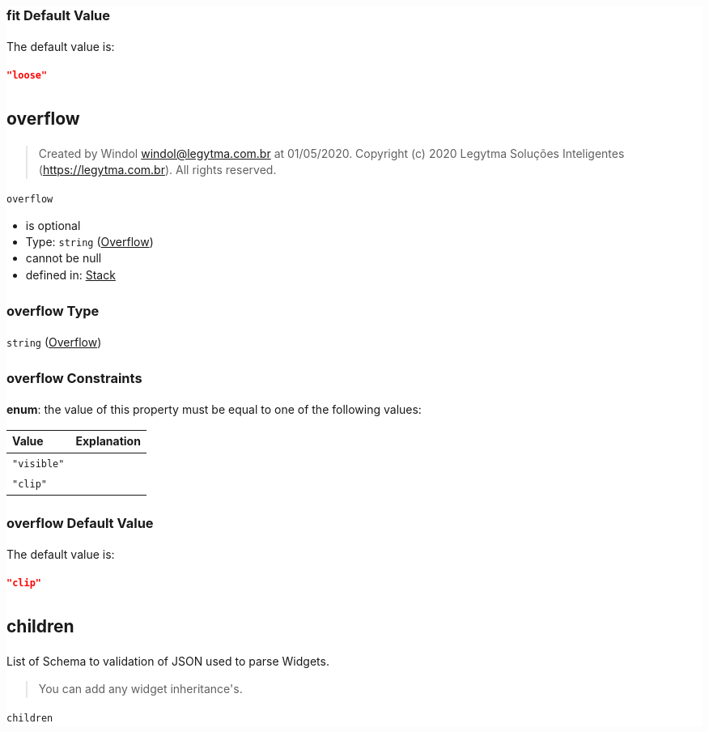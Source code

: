 ### fit Default Value

The default value is:

```json
"loose"
```

## overflow




> Created by Windol [windol@legytma.com.br](mailto:windol@legytma.com.br) at 01/05/2020.
> Copyright (c) 2020 Legytma Soluções Inteligentes (<https://legytma.com.br>). All rights reserved.
>

`overflow`

-   is optional
-   Type: `string` ([Overflow](stack-properties-overflow.md))
-   cannot be null
-   defined in: [Stack](stack-properties-overflow.md "https&#x3A;//legytma.com.br/schema/overflow.schema.json#/properties/overflow")

### overflow Type

`string` ([Overflow](stack-properties-overflow.md))

### overflow Constraints

**enum**: the value of this property must be equal to one of the following values:

| Value       | Explanation |
| :---------- | ----------- |
| `"visible"` |             |
| `"clip"`    |             |

### overflow Default Value

The default value is:

```json
"clip"
```

## children

List of Schema to validation of JSON used to parse Widgets.


> You can add any widget inheritance's.
>

`children`
